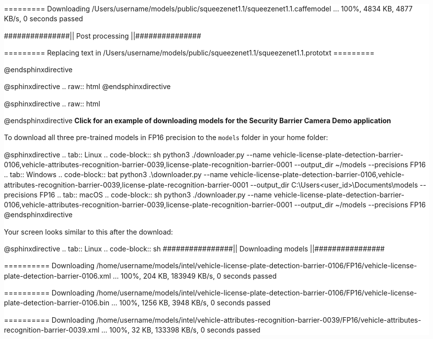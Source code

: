 ========= Downloading /Users/username/models/public/squeezenet1.1/squeezenet1.1.caffemodel
... 100%, 4834 KB, 4877 KB/s, 0 seconds passed

###############|| Post processing ||###############

========= Replacing text in /Users/username/models/public/squeezenet1.1/squeezenet1.1.prototxt =========

@endsphinxdirective

@sphinxdirective
.. raw:: html
    </div>
@endsphinxdirective

@sphinxdirective
.. raw:: html
    <div class="collapsible-section">
@endsphinxdirective
**Click for an example of downloading models for the Security Barrier Camera Demo application**

To download all three pre-trained models in FP16 precision to the `models` folder in your home folder:   

@sphinxdirective
.. tab:: Linux
.. code-block:: sh
python3 ./downloader.py --name vehicle-license-plate-detection-barrier-0106,vehicle-attributes-recognition-barrier-0039,license-plate-recognition-barrier-0001 --output_dir ~/models --precisions FP16
.. tab:: Windows
.. code-block:: bat
python3 .\downloader.py --name vehicle-license-plate-detection-barrier-0106,vehicle-attributes-recognition-barrier-0039,license-plate-recognition-barrier-0001 --output_dir C:\Users\<user_id>\Documents\models --precisions FP16
.. tab:: macOS
.. code-block:: sh
python3 ./downloader.py --name vehicle-license-plate-detection-barrier-0106,vehicle-attributes-recognition-barrier-0039,license-plate-recognition-barrier-0001 --output_dir ~/models --precisions FP16
@endsphinxdirective

Your screen looks similar to this after the download:

@sphinxdirective
.. tab:: Linux
.. code-block:: sh
################|| Downloading models ||################

========== Downloading /home/username/models/intel/vehicle-license-plate-detection-barrier-0106/FP16/vehicle-license-plate-detection-barrier-0106.xml
... 100%, 204 KB, 183949 KB/s, 0 seconds passed

========== Downloading /home/username/models/intel/vehicle-license-plate-detection-barrier-0106/FP16/vehicle-license-plate-detection-barrier-0106.bin
... 100%, 1256 KB, 3948 KB/s, 0 seconds passed

========== Downloading /home/username/models/intel/vehicle-attributes-recognition-barrier-0039/FP16/vehicle-attributes-recognition-barrier-0039.xml
... 100%, 32 KB, 133398 KB/s, 0 seconds passed
